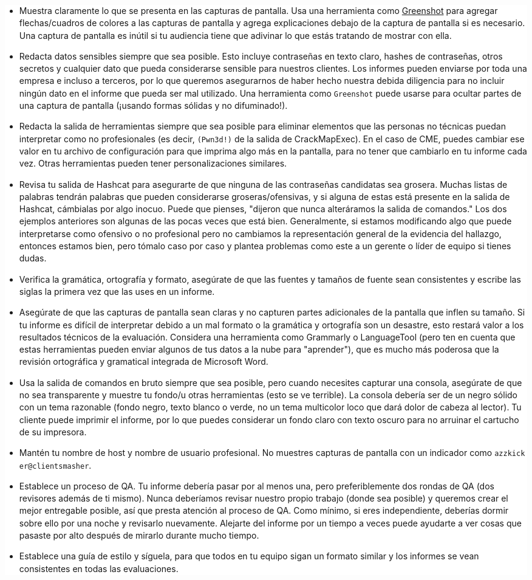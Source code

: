 - Muestra claramente lo que se presenta en las capturas de pantalla. Usa una herramienta como [Greenshot](https://getgreenshot.org/) para agregar flechas/cuadros de colores a las capturas de pantalla y agrega explicaciones debajo de la captura de pantalla si es necesario. Una captura de pantalla es inútil si tu audiencia tiene que adivinar lo que estás tratando de mostrar con ella.
    
- Redacta datos sensibles siempre que sea posible. Esto incluye contraseñas en texto claro, hashes de contraseñas, otros secretos y cualquier dato que pueda considerarse sensible para nuestros clientes. Los informes pueden enviarse por toda una empresa e incluso a terceros, por lo que queremos asegurarnos de haber hecho nuestra debida diligencia para no incluir ningún dato en el informe que pueda ser mal utilizado. Una herramienta como `Greenshot` puede usarse para ocultar partes de una captura de pantalla (¡usando formas sólidas y no difuminado!).
    
- Redacta la salida de herramientas siempre que sea posible para eliminar elementos que las personas no técnicas puedan interpretar como no profesionales (es decir, `(Pwn3d!)` de la salida de CrackMapExec). En el caso de CME, puedes cambiar ese valor en tu archivo de configuración para que imprima algo más en la pantalla, para no tener que cambiarlo en tu informe cada vez. Otras herramientas pueden tener personalizaciones similares.
    
- Revisa tu salida de Hashcat para asegurarte de que ninguna de las contraseñas candidatas sea grosera. Muchas listas de palabras tendrán palabras que pueden considerarse groseras/ofensivas, y si alguna de estas está presente en la salida de Hashcat, cámbialas por algo inocuo. Puede que pienses, "dijeron que nunca alteráramos la salida de comandos." Los dos ejemplos anteriores son algunas de las pocas veces que está bien. Generalmente, si estamos modificando algo que puede interpretarse como ofensivo o no profesional pero no cambiamos la representación general de la evidencia del hallazgo, entonces estamos bien, pero tómalo caso por caso y plantea problemas como este a un gerente o líder de equipo si tienes dudas.
    
- Verifica la gramática, ortografía y formato, asegúrate de que las fuentes y tamaños de fuente sean consistentes y escribe las siglas la primera vez que las uses en un informe.
    
- Asegúrate de que las capturas de pantalla sean claras y no capturen partes adicionales de la pantalla que inflen su tamaño. Si tu informe es difícil de interpretar debido a un mal formato o la gramática y ortografía son un desastre, esto restará valor a los resultados técnicos de la evaluación. Considera una herramienta como Grammarly o LanguageTool (pero ten en cuenta que estas herramientas pueden enviar algunos de tus datos a la nube para "aprender"), que es mucho más poderosa que la revisión ortográfica y gramatical integrada de Microsoft Word.
    
- Usa la salida de comandos en bruto siempre que sea posible, pero cuando necesites capturar una consola, asegúrate de que no sea transparente y muestre tu fondo/u otras herramientas (esto se ve terrible). La consola debería ser de un negro sólido con un tema razonable (fondo negro, texto blanco o verde, no un tema multicolor loco que dará dolor de cabeza al lector). Tu cliente puede imprimir el informe, por lo que puedes considerar un fondo claro con texto oscuro para no arruinar el cartucho de su impresora.
    
- Mantén tu nombre de host y nombre de usuario profesional. No muestres capturas de pantalla con un indicador como `azzkicker@clientsmasher`.
    
- Establece un proceso de QA. Tu informe debería pasar por al menos una, pero preferiblemente dos rondas de QA (dos revisores además de ti mismo). Nunca deberíamos revisar nuestro propio trabajo (donde sea posible) y queremos crear el mejor entregable posible, así que presta atención al proceso de QA. Como mínimo, si eres independiente, deberías dormir sobre ello por una noche y revisarlo nuevamente. Alejarte del informe por un tiempo a veces puede ayudarte a ver cosas que pasaste por alto después de mirarlo durante mucho tiempo.
    
- Establece una guía de estilo y síguela, para que todos en tu equipo sigan un formato similar y los informes se vean consistentes en todas las evaluaciones.
    